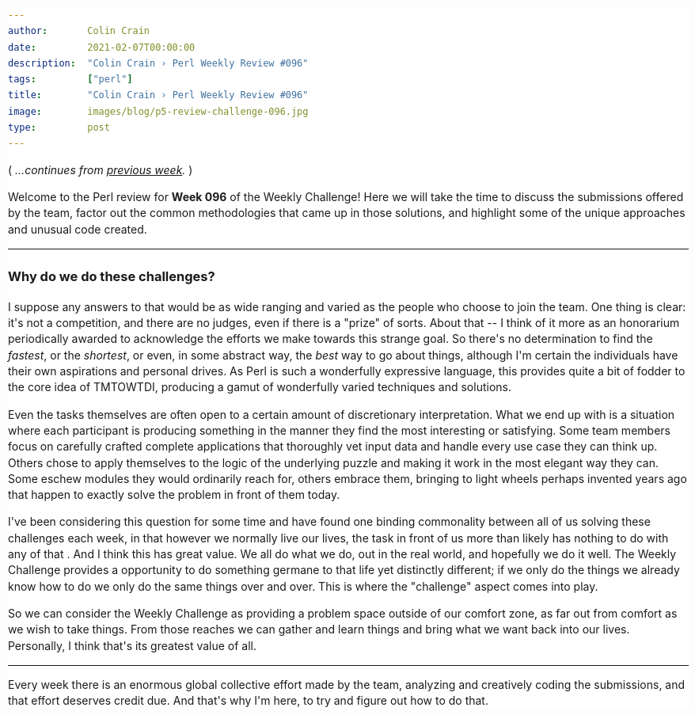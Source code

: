 ```yaml
---
author:       Colin Crain
date:         2021-02-07T00:00:00
description:  "Colin Crain › Perl Weekly Review #096"
tags:         ["perl"]
title:        "Colin Crain › Perl Weekly Review #096"
image:        images/blog/p5-review-challenge-096.jpg
type:         post
---
```


( *...continues from [previous week](/blog/review-challenge-095/).* )

Welcome to the Perl review for **Week 096** of the Weekly Challenge! Here we will take the time to discuss the  submissions offered by the team, factor out the common methodologies that came up in those solutions, and highlight some of the unique approaches and unusual code created.

---

### Why do we do these challenges?

I suppose any answers to that would be as wide ranging and varied as the people who choose to join the team. One thing is clear: it's not a competition, and there are no judges, even if there is a "prize" of sorts. About that -- I think of it more as an honorarium periodically awarded to acknowledge the efforts we make towards this strange goal. So there's no determination to find the *fastest*, or the *shortest*, or even, in some abstract way, the *best* way to go about things, although I'm certain the individuals have their own aspirations and personal drives. As Perl is such a wonderfully expressive language, this provides quite a bit of fodder to the core idea of TMTOWTDI, producing a gamut of wonderfully varied techniques and solutions.

Even the tasks themselves are often open to a certain amount of discretionary interpretation. What we end up with is a situation where each participant is producing something in the manner they find the most interesting or satisfying. Some team members focus on carefully crafted complete applications that thoroughly vet input data and handle every use case they can think up. Others chose to apply themselves to the logic of the underlying puzzle and making it work in the most elegant way they can. Some eschew modules they would ordinarily reach for, others embrace them, bringing to light wheels perhaps invented years ago that happen to exactly solve the problem in front of them today.

I've been considering this question for some time and have found one binding commonality between all of us solving these challenges each week, in that however we normally live our lives, the task in front of us more than likely has nothing to do with any of that . And I think this has great value. We all do what we do, out in the real world, and hopefully we do it well. The Weekly Challenge provides a opportunity to do something germane to that life yet distinctly different; if we only do the things we already know how to do we only do the same things over and over. This is where the "challenge" aspect comes into play.

So we can consider the Weekly Challenge as providing a problem space outside of our comfort zone, as far out from comfort as we wish to take things. From those reaches we can gather and learn things and bring what we want back into our lives. Personally, I think that's its greatest value of all.

---

Every week there is an enormous global collective effort made by the team, analyzing and creatively coding the submissions, and that effort deserves credit due. And that's why I'm here, to try and figure out how to do that.
